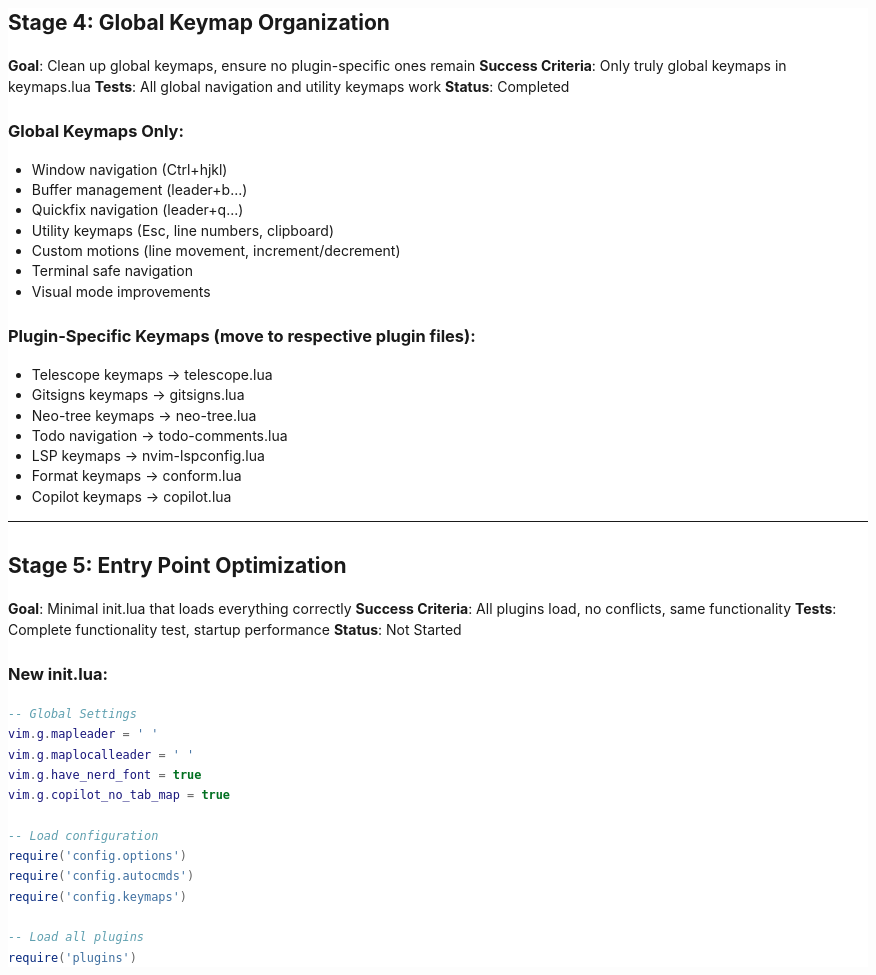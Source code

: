 
## Stage 4: Global Keymap Organization
**Goal**: Clean up global keymaps, ensure no plugin-specific ones remain
**Success Criteria**: Only truly global keymaps in keymaps.lua
**Tests**: All global navigation and utility keymaps work
**Status**: Completed

### Global Keymaps Only:
- Window navigation (Ctrl+hjkl)
- Buffer management (leader+b...)
- Quickfix navigation (leader+q...)
- Utility keymaps (Esc, line numbers, clipboard)
- Custom motions (line movement, increment/decrement)
- Terminal safe navigation
- Visual mode improvements

### Plugin-Specific Keymaps (move to respective plugin files):
- Telescope keymaps → telescope.lua
- Gitsigns keymaps → gitsigns.lua
- Neo-tree keymaps → neo-tree.lua
- Todo navigation → todo-comments.lua
- LSP keymaps → nvim-lspconfig.lua
- Format keymaps → conform.lua
- Copilot keymaps → copilot.lua

---

## Stage 5: Entry Point Optimization
**Goal**: Minimal init.lua that loads everything correctly
**Success Criteria**: All plugins load, no conflicts, same functionality
**Tests**: Complete functionality test, startup performance
**Status**: Not Started

### New init.lua:
```lua
-- Global Settings
vim.g.mapleader = ' '
vim.g.maplocalleader = ' '
vim.g.have_nerd_font = true
vim.g.copilot_no_tab_map = true

-- Load configuration
require('config.options')
require('config.autocmds')
require('config.keymaps')

-- Load all plugins
require('plugins')
```
